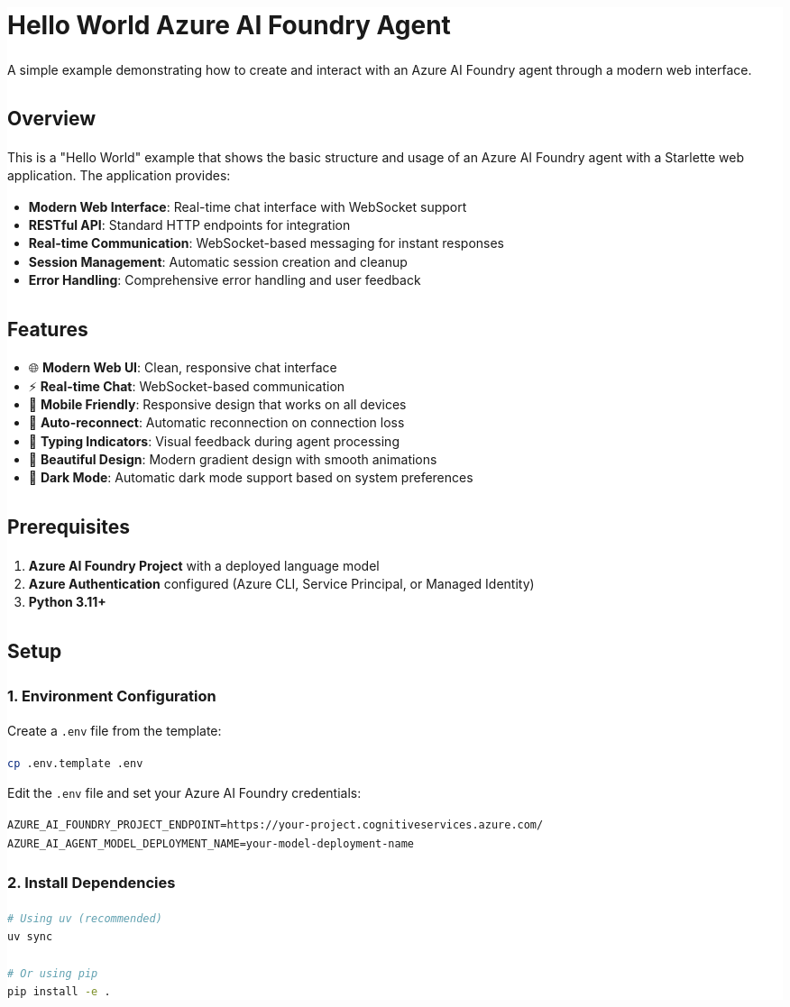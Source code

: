 # Hello World Azure AI Foundry Agent

A simple example demonstrating how to create and interact with an Azure AI Foundry agent through a modern web interface.

## Overview

This is a "Hello World" example that shows the basic structure and usage of an Azure AI Foundry agent with a Starlette web application. The application provides:

- **Modern Web Interface**: Real-time chat interface with WebSocket support
- **RESTful API**: Standard HTTP endpoints for integration
- **Real-time Communication**: WebSocket-based messaging for instant responses
- **Session Management**: Automatic session creation and cleanup
- **Error Handling**: Comprehensive error handling and user feedback

## Features

- 🌐 **Modern Web UI**: Clean, responsive chat interface
- ⚡ **Real-time Chat**: WebSocket-based communication
- 📱 **Mobile Friendly**: Responsive design that works on all devices
- 🔄 **Auto-reconnect**: Automatic reconnection on connection loss
- 💬 **Typing Indicators**: Visual feedback during agent processing
- 🎨 **Beautiful Design**: Modern gradient design with smooth animations
- 🌙 **Dark Mode**: Automatic dark mode support based on system preferences

## Prerequisites

1. **Azure AI Foundry Project** with a deployed language model
2. **Azure Authentication** configured (Azure CLI, Service Principal, or Managed Identity)
3. **Python 3.11+**

## Setup

### 1. Environment Configuration

Create a `.env` file from the template:

```bash
cp .env.template .env
```

Edit the `.env` file and set your Azure AI Foundry credentials:

```env
AZURE_AI_FOUNDRY_PROJECT_ENDPOINT=https://your-project.cognitiveservices.azure.com/
AZURE_AI_AGENT_MODEL_DEPLOYMENT_NAME=your-model-deployment-name
```

### 2. Install Dependencies

```bash
# Using uv (recommended)
uv sync

# Or using pip
pip install -e .
```
